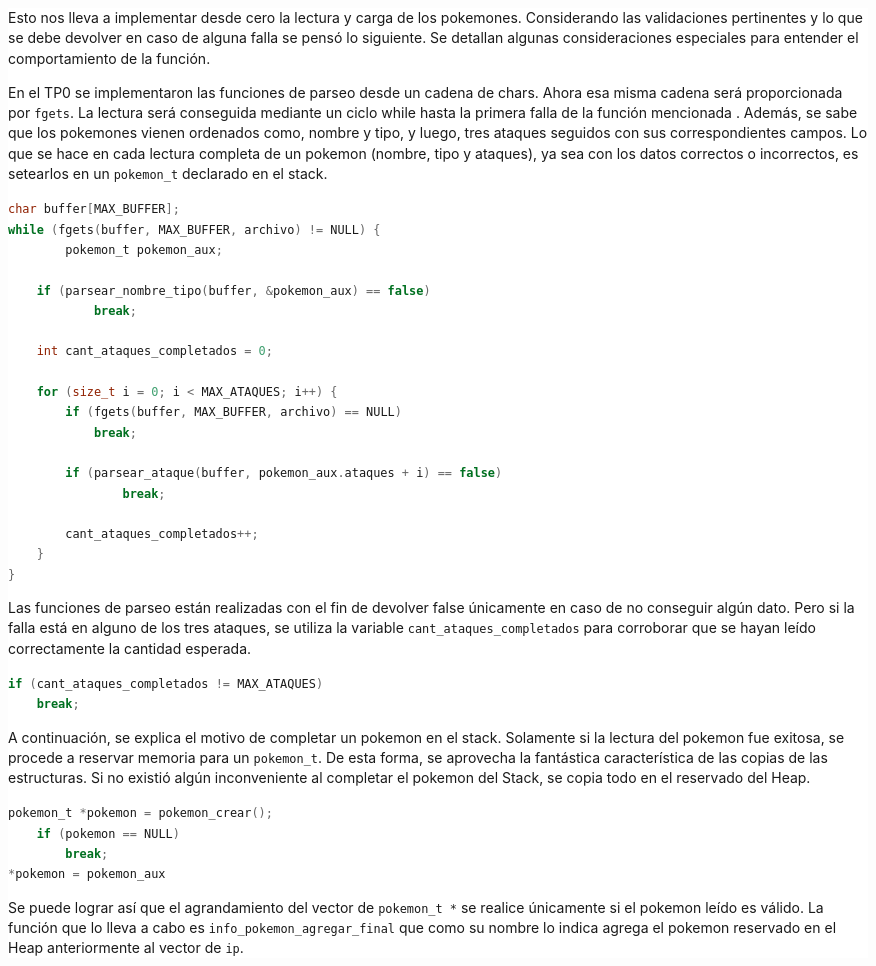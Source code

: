 Esto nos lleva a implementar desde cero la lectura y carga de los pokemones. Considerando las validaciones pertinentes y lo que se debe devolver en caso de alguna falla se pensó lo siguiente. Se detallan algunas consideraciones especiales para entender el comportamiento de la función.

En el TP0 se implementaron las funciones de parseo desde un cadena de chars. Ahora esa misma cadena será proporcionada por `fgets`. La lectura será conseguida mediante un ciclo while hasta la primera falla de la función mencionada . Además, se sabe que los pokemones vienen ordenados como, nombre y tipo, y luego, tres ataques seguidos con sus correspondientes campos. Lo que se hace en cada lectura completa de un pokemon (nombre, tipo y ataques), ya sea con los datos correctos o incorrectos, es setearlos en un `pokemon_t` declarado en el stack. 

```c
char buffer[MAX_BUFFER];
while (fgets(buffer, MAX_BUFFER, archivo) != NULL) {
		pokemon_t pokemon_aux;

	if (parsear_nombre_tipo(buffer, &pokemon_aux) == false)
			break;

    int cant_ataques_completados = 0;

	for (size_t i = 0; i < MAX_ATAQUES; i++) {
		if (fgets(buffer, MAX_BUFFER, archivo) == NULL)
			break;

		if (parsear_ataque(buffer, pokemon_aux.ataques + i) == false)
				break;

        cant_ataques_completados++;
    }
}
```

Las funciones de parseo están realizadas con el fin de devolver false únicamente en caso de no conseguir algún dato. Pero si la falla está en alguno de los tres ataques, se utiliza la variable `cant_ataques_completados` para corroborar que se hayan leído correctamente la cantidad esperada.

```c
if (cant_ataques_completados != MAX_ATAQUES)
    break;
```

A continuación, se explica el motivo de completar un pokemon en el stack. 
Solamente si la lectura del pokemon fue exitosa, se procede a reservar memoria para un `pokemon_t`. De esta forma, se aprovecha la fantástica característica de las copias de las estructuras. Si no existió algún inconveniente al completar el pokemon del Stack, se copia todo en el reservado del Heap. 

```c
pokemon_t *pokemon = pokemon_crear();
    if (pokemon == NULL)
		break;
*pokemon = pokemon_aux
```

Se puede lograr así que el agrandamiento del vector de `pokemon_t *` se realice únicamente si el pokemon leído es válido. La función que lo lleva a cabo es `info_pokemon_agregar_final` que como su nombre lo indica agrega el pokemon reservado en el Heap anteriormente al vector de `ip`.
